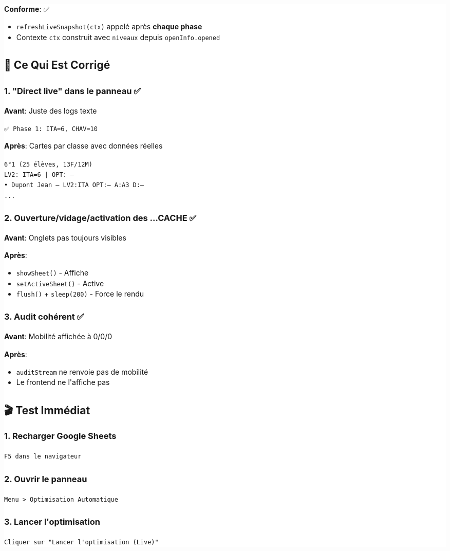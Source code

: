 **Conforme**: ✅
- `refreshLiveSnapshot(ctx)` appelé après **chaque phase**
- Contexte `ctx` construit avec `niveaux` depuis `openInfo.opened`

## 🎯 Ce Qui Est Corrigé

### 1. "Direct live" dans le panneau ✅
**Avant**: Juste des logs texte
```
✅ Phase 1: ITA=6, CHAV=10
```

**Après**: Cartes par classe avec données réelles
```
6°1 (25 élèves, 13F/12M)
LV2: ITA=6 | OPT: —
• Dupont Jean — LV2:ITA OPT:— A:A3 D:—
...
```

### 2. Ouverture/vidage/activation des …CACHE ✅
**Avant**: Onglets pas toujours visibles

**Après**: 
- `showSheet()` - Affiche
- `setActiveSheet()` - Active
- `flush()` + `sleep(200)` - Force le rendu

### 3. Audit cohérent ✅
**Avant**: Mobilité affichée à 0/0/0

**Après**: 
- `auditStream` ne renvoie pas de mobilité
- Le frontend ne l'affiche pas

## 🎬 Test Immédiat

### 1. Recharger Google Sheets
```
F5 dans le navigateur
```

### 2. Ouvrir le panneau
```
Menu > Optimisation Automatique
```

### 3. Lancer l'optimisation
```
Cliquer sur "Lancer l'optimisation (Live)"
```
